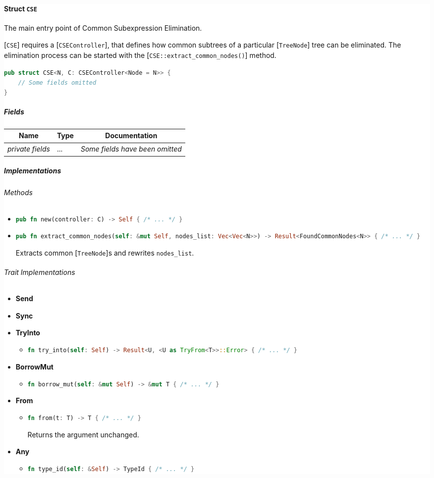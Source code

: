 #### Struct `CSE`

The main entry point of Common Subexpression Elimination.

[`CSE`] requires a [`CSEController`], that defines how common subtrees of a particular
[`TreeNode`] tree can be eliminated. The elimination process can be started with the
[`CSE::extract_common_nodes()`] method.

```rust
pub struct CSE<N, C: CSEController<Node = N>> {
    // Some fields omitted
}
```

##### Fields

| Name | Type | Documentation |
|------|------|---------------|
| *private fields* | ... | *Some fields have been omitted* |

##### Implementations

###### Methods

- ```rust
  pub fn new(controller: C) -> Self { /* ... */ }
  ```

- ```rust
  pub fn extract_common_nodes(self: &mut Self, nodes_list: Vec<Vec<N>>) -> Result<FoundCommonNodes<N>> { /* ... */ }
  ```
  Extracts common [`TreeNode`]s and rewrites `nodes_list`.

###### Trait Implementations

- **Send**
- **Sync**
- **TryInto**
  - ```rust
    fn try_into(self: Self) -> Result<U, <U as TryFrom<T>>::Error> { /* ... */ }
    ```

- **BorrowMut**
  - ```rust
    fn borrow_mut(self: &mut Self) -> &mut T { /* ... */ }
    ```

- **From**
  - ```rust
    fn from(t: T) -> T { /* ... */ }
    ```
    Returns the argument unchanged.

- **Any**
  - ```rust
    fn type_id(self: &Self) -> TypeId { /* ... */ }
    ```


[`SessionConfig`]: https://docs.rs/datafusion/latest/datafusion/prelude/struct.SessionConfig.html
[`SessionConfig`]: https://docs.rs/datafusion/latest/datafusion/prelude/struct.SessionConfig.html
[`SessionConfig`]: https://docs.rs/datafusion/latest/datafusion/prelude/struct.SessionConfig.html
[`SessionConfig`]: https://docs.rs/datafusion/latest/datafusion/prelude/struct.SessionConfig.html
[`SessionConfig`]: https://docs.rs/datafusion/latest/datafusion/prelude/struct.SessionConfig.html
[`SessionConfig`]: https://docs.rs/datafusion/latest/datafusion/prelude/struct.SessionConfig.html